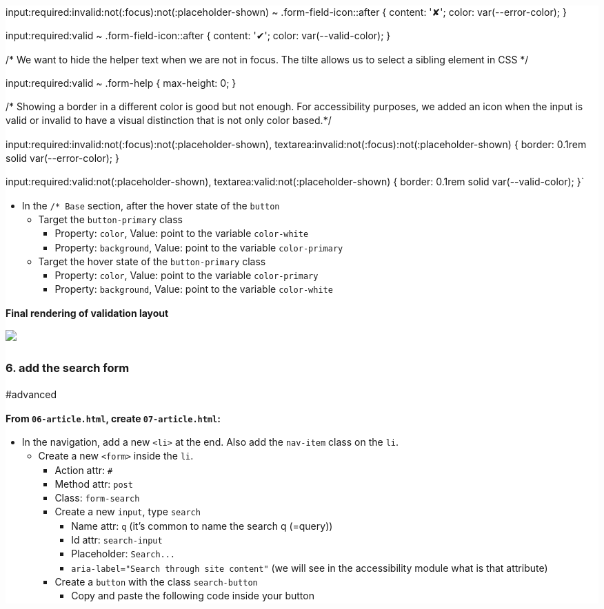 input:required:invalid:not(:focus):not(:placeholder-shown) ~ .form-field-icon::after {
  content: '✘';
  color: var(--error-color);
}

input:required:valid ~ .form-field-icon::after {
  content: '✔';
  color: var(--valid-color);
}

/* We want to hide the helper text when we are not in focus. The tilte allows us to select a sibling element in CSS */

input:required:valid ~ .form-help {
  max-height: 0;
}

/* Showing a border in a different color is good but not enough. For accessibility purposes, we added an icon when the input is valid or invalid to have a visual distinction that is not only color based.*/

input:required:invalid:not(:focus):not(:placeholder-shown),
textarea:invalid:not(:focus):not(:placeholder-shown) {
  border: 0.1rem solid var(--error-color);
}

input:required:valid:not(:placeholder-shown),
textarea:valid:not(:placeholder-shown) {
  border: 0.1rem solid var(--valid-color);
}` 

-   In the  `/* Base`  section, after the hover state of the  `button`
    -   Target the  `button-primary`  class
        -   Property:  `color`, Value: point to the variable  `color-white`
        -   Property:  `background`, Value: point to the variable  `color-primary`
    -   Target the hover state of the  `button-primary`  class
        -   Property:  `color`, Value: point to the variable  `color-primary`
        -   Property:  `background`, Value: point to the variable  `color-white`

**Final rendering of validation layout**

![](https://s3.amazonaws.com/alx-intranet.hbtn.io/uploads/medias/2020/2/9aa6033da67ab8d3e787.png?X-Amz-Algorithm=AWS4-HMAC-SHA256&X-Amz-Credential=AKIARDDGGGOUSBVO6H7D%2F20231009%2Fus-east-1%2Fs3%2Faws4_request&X-Amz-Date=20231009T080750Z&X-Amz-Expires=86400&X-Amz-SignedHeaders=host&X-Amz-Signature=66f11794d5131c878ac77b681766dbae0d0ce3978fb5e15647eaa2f65d2ced24)


### 6. add the search form

#advanced


**From  `06-article.html`, create  `07-article.html`:**

-   In the navigation, add a new  `<li>`  at the end. Also add the  `nav-item`  class on the  `li`.
    -   Create a new  `<form>`  inside the  `li`.
        -   Action attr:  `#`
        -   Method attr:  `post`
        -   Class:  `form-search`
        -   Create a new  `input`, type  `search`
            -   Name attr:  `q`  (it’s common to name the search q (=query))
            -   Id attr:  `search-input`
            -   Placeholder:  `Search...`
            -   `aria-label="Search through site content"`  (we will see in the accessibility module what is that attribute)
        -   Create a  `button`  with the class  `search-button`
            -   Copy and paste the following code inside your button
